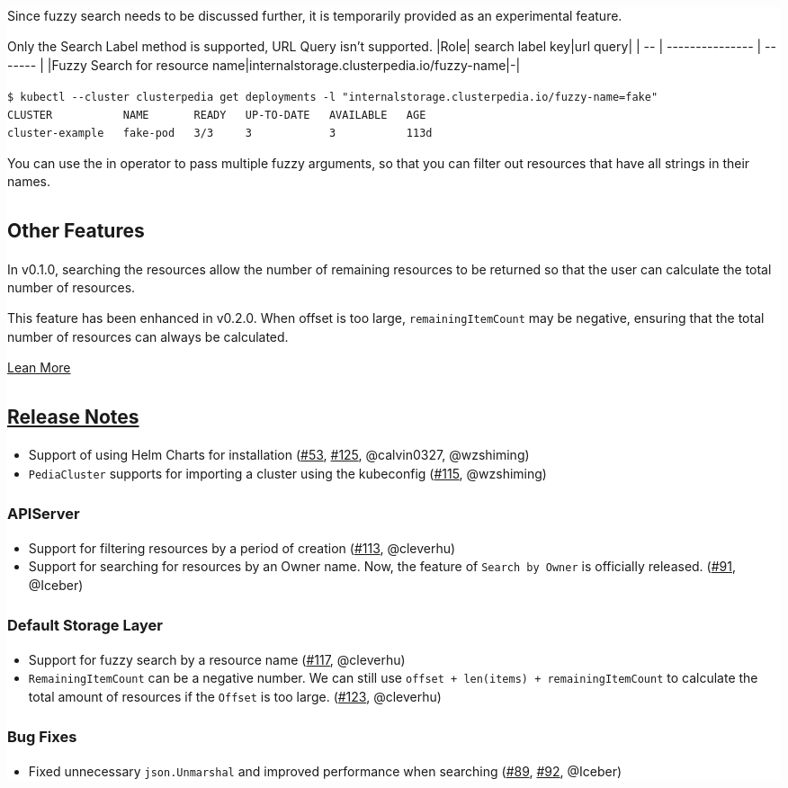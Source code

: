 Since fuzzy search needs to be discussed further, it is temporarily provided as an experimental feature.

Only the Search Label method is supported, URL Query isn’t supported. |Role| search label key|url query| | -- | --------------- | ------- | |Fuzzy Search for resource name|internalstorage.clusterpedia.io/fuzzy-name|-|

    $ kubectl --cluster clusterpedia get deployments -l "internalstorage.clusterpedia.io/fuzzy-name=fake"
    CLUSTER           NAME       READY   UP-TO-DATE   AVAILABLE   AGE
    cluster-example   fake-pod   3/3     3            3           113d

You can use the in operator to pass multiple fuzzy arguments, so that you can filter out resources that have all strings in their names.

## Other Features

In v0.1.0, searching the resources allow the number of remaining resources to be returned so that the user can calculate the total number of resources.

This feature has been enhanced in v0.2.0. When offset is too large, `remainingItemCount` may be negative, ensuring that the total number of resources can always be calculated.

[Lean More](https://clusterpedia.io/docs/usage/search/multi-cluster/#response-with-remaining-count)

## [Release Notes](https://github.com/clusterpedia-io/clusterpedia/releases)

* Support of using Helm Charts for installation ([\#53](https://github.com/clusterpedia-io/clusterpedia/pull/53), [\#125](https://github.com/clusterpedia-io/clusterpedia/pull/125), @calvin0327, @wzshiming)
* `PediaCluster` supports for importing a cluster using the kubeconfig ([\#115](https://github.com/clusterpedia-io/clusterpedia/pull/115), @wzshiming)

### APIServer

* Support for filtering resources by a period of creation ([\#113](https://github.com/clusterpedia-io/clusterpedia/pull/113), @cleverhu)
* Support for searching for resources by an Owner name. Now, the feature of `Search by Owner` is officially released. ([\#91](https://github.com/clusterpedia-io/clusterpedia/pull/91), @Iceber)

### Default Storage Layer

* Support for fuzzy search by a resource name ([\#117](https://github.com/clusterpedia-io/clusterpedia/pull/117), @cleverhu)
* `RemainingItemCount` can be a negative number. We can still use `offset + len(items) + remainingItemCount` to calculate the total amount of resources if the `Offset` is too large. ([\#123](https://github.com/clusterpedia-io/clusterpedia/pull/123), @cleverhu)

### Bug Fixes

* Fixed unnecessary `json.Unmarshal` and improved performance when searching ([\#89](https://github.com/clusterpedia-io/clusterpedia/pull/89), [\#92](https://github.com/clusterpedia-io/clusterpedia/pull/92), @Iceber)
